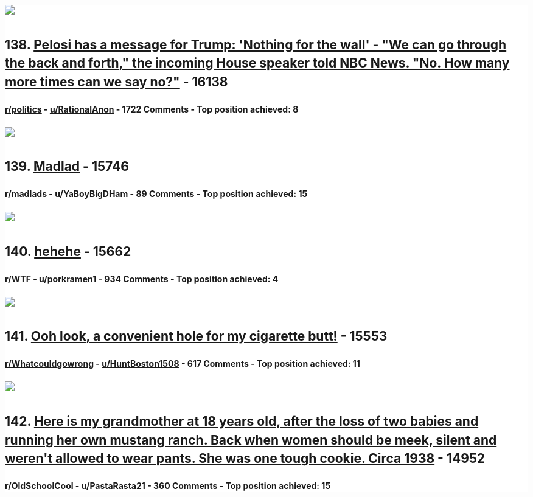 <a href="https://i.redd.it/ch3na1wc63821.jpg"><img src="https://b.thumbs.redditmedia.com/Tw3Z_S9W8qDYqTbNcw8c8wyXv2MT1c78Qq7qHaeES6Q.jpg"></img></a>

## 138. [Pelosi has a message for Trump: 'Nothing for the wall' - "We can go through the back and forth," the incoming House speaker told NBC News. "No. How many more times can we say no?"](http://reddit.com/r/politics/comments/aby5gp/pelosi_has_a_message_for_trump_nothing_for_the/) - 16138
#### [r/politics](http://reddit.com/r/politics) - [u/RationalAnon](http://reddit.com/u/RationalAnon) - 1722 Comments - Top position achieved: 8

<a href="https://www.nbcnews.com/politics/congress/pelosi-has-message-trump-nothing-wall-n953996"><img src="https://b.thumbs.redditmedia.com/sxlt7K2GxpwORyyEhqa5NB8tHszRS-5Yqnn4V4mMkWc.jpg"></img></a>

## 139. [Madlad](http://reddit.com/r/madlads/comments/abrpqi/madlad/) - 15746
#### [r/madlads](http://reddit.com/r/madlads) - [u/YaBoyBigDHam](http://reddit.com/u/YaBoyBigDHam) - 89 Comments - Top position achieved: 15

<a href="https://i.redd.it/etc25al86z721.jpg"><img src="https://b.thumbs.redditmedia.com/Ue5B_8CG9aB0Uuf0PkupubnAajBKK1mrDFCwEtu4Lso.jpg"></img></a>

## 140. [hehehe](http://reddit.com/r/WTF/comments/abxw2d/hehehe/) - 15662
#### [r/WTF](http://reddit.com/r/WTF) - [u/porkramen1](http://reddit.com/u/porkramen1) - 934 Comments - Top position achieved: 4

<a href="https://streamable.com/wbaxg"><img src="https://a.thumbs.redditmedia.com/FNUHDqSiMnlEXQNwRjV3Hk8a4o8S-sYUweq4k4KxC58.jpg"></img></a>

## 141. [Ooh look, a convenient hole for my cigarette butt!](http://reddit.com/r/Whatcouldgowrong/comments/abru5f/ooh_look_a_convenient_hole_for_my_cigarette_butt/) - 15553
#### [r/Whatcouldgowrong](http://reddit.com/r/Whatcouldgowrong) - [u/HuntBoston1508](http://reddit.com/u/HuntBoston1508) - 617 Comments - Top position achieved: 11

<a href="https://i.redd.it/re7a1dyc4z721.gif"><img src="https://b.thumbs.redditmedia.com/GhBs0jQw0OrdgHmUgDXn8DIkmabRSt7Bwn-wbdAZccw.jpg"></img></a>

## 142. [Here is my grandmother at 18 years old, after the loss of two babies and running her own mustang ranch. Back when women should be meek, silent and weren't allowed to wear pants. She was one tough cookie. Circa 1938](http://reddit.com/r/OldSchoolCool/comments/abziyd/here_is_my_grandmother_at_18_years_old_after_the/) - 14952
#### [r/OldSchoolCool](http://reddit.com/r/OldSchoolCool) - [u/PastaRasta21](http://reddit.com/u/PastaRasta21) - 360 Comments - Top position achieved: 15
